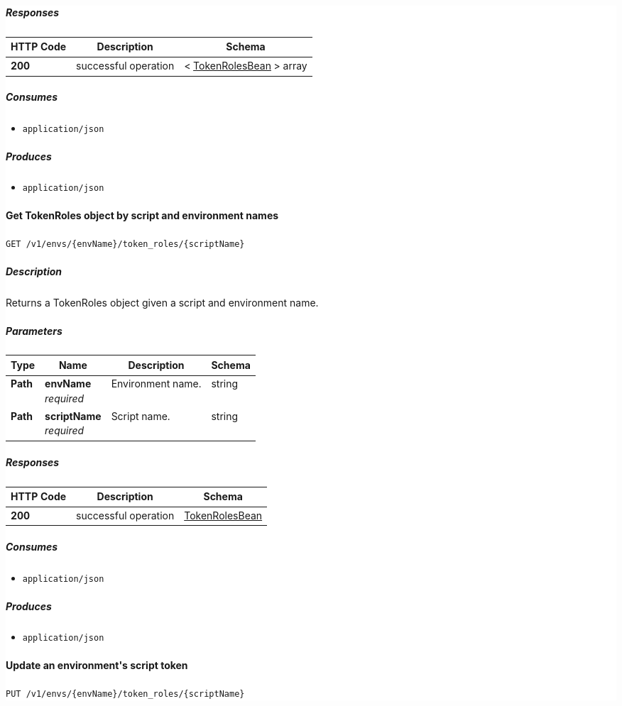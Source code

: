 
##### Responses

|HTTP Code|Description|Schema|
|---|---|---|
|**200**|successful operation|< [TokenRolesBean](#tokenrolesbean) > array|


##### Consumes

* `application/json`


##### Produces

* `application/json`


<a name="getbynameandresource_1"></a>
#### Get TokenRoles object by script and environment names
```
GET /v1/envs/{envName}/token_roles/{scriptName}
```


##### Description
Returns a TokenRoles object given a script and environment name.


##### Parameters

|Type|Name|Description|Schema|
|---|---|---|---|
|**Path**|**envName**  <br>*required*|Environment name.|string|
|**Path**|**scriptName**  <br>*required*|Script name.|string|


##### Responses

|HTTP Code|Description|Schema|
|---|---|---|
|**200**|successful operation|[TokenRolesBean](#tokenrolesbean)|


##### Consumes

* `application/json`


##### Produces

* `application/json`


<a name="update_12"></a>
#### Update an environment's script token
```
PUT /v1/envs/{envName}/token_roles/{scriptName}
```

